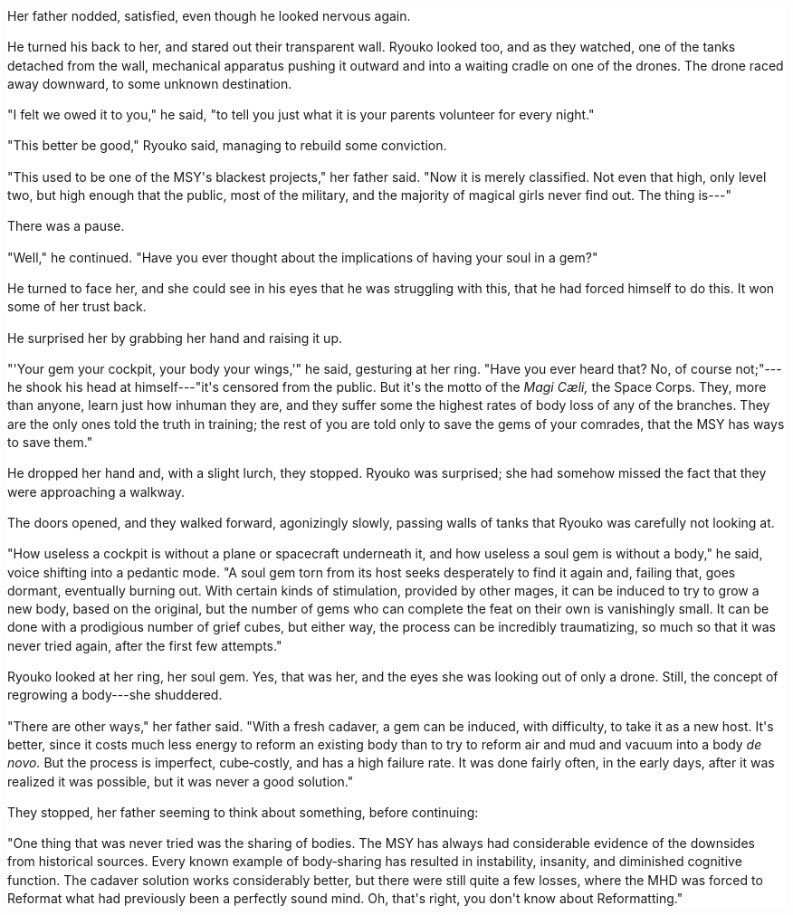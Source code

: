 Her father nodded, satisfied, even though he looked nervous again.

He turned his back to her, and stared out their transparent wall. Ryouko looked too, and as they watched, one of the tanks detached from the wall, mechanical apparatus pushing it outward and into a waiting cradle on one of the drones. The drone raced away downward, to some unknown destination.

\"I felt we owed it to you,\" he said, \"to tell you just what it is your parents volunteer for every night.\"

\"This better be good,\" Ryouko said, managing to rebuild some conviction.

\"This used to be one of the MSY\'s blackest projects,\" her father said. \"Now it is merely classified. Not even that high, only level two, but high enough that the public, most of the military, and the majority of magical girls never find out. The thing is---\"

There was a pause.

\"Well,\" he continued. \"Have you ever thought about the implications of having your soul in a gem?\"

He turned to face her, and she could see in his eyes that he was struggling with this, that he had forced himself to do this. It won some of her trust back.

He surprised her by grabbing her hand and raising it up.

\"\'Your gem your cockpit, your body your wings,\'\" he said, gesturing at her ring. \"Have you ever heard that? No, of course not;\"---he shook his head at himself---\"it\'s censored from the public. But it\'s the motto of the *Magi Cæli,* the Space Corps. They, more than anyone, learn just how inhuman they are, and they suffer some the highest rates of body loss of any of the branches. They are the only ones told the truth in training; the rest of you are told only to save the gems of your comrades, that the MSY has ways to save them.\"

He dropped her hand and, with a slight lurch, they stopped. Ryouko was surprised; she had somehow missed the fact that they were approaching a walkway.

The doors opened, and they walked forward, agonizingly slowly, passing walls of tanks that Ryouko was carefully not looking at.

\"How useless a cockpit is without a plane or spacecraft underneath it, and how useless a soul gem is without a body,\" he said, voice shifting into a pedantic mode. \"A soul gem torn from its host seeks desperately to find it again and, failing that, goes dormant, eventually burning out. With certain kinds of stimulation, provided by other mages, it can be induced to try to grow a new body, based on the original, but the number of gems who can complete the feat on their own is vanishingly small. It can be done with a prodigious number of grief cubes, but either way, the process can be incredibly traumatizing, so much so that it was never tried again, after the first few attempts.\"

Ryouko looked at her ring, her soul gem. Yes, that was her, and the eyes she was looking out of only a drone. Still, the concept of regrowing a body---she shuddered.

\"There are other ways,\" her father said. \"With a fresh cadaver, a gem can be induced, with difficulty, to take it as a new host. It\'s better, since it costs much less energy to reform an existing body than to try to reform air and mud and vacuum into a body *de novo.* But the process is imperfect, cube‐costly, and has a high failure rate. It was done fairly often, in the early days, after it was realized it was possible, but it was never a good solution.\"

They stopped, her father seeming to think about something, before continuing:

\"One thing that was never tried was the sharing of bodies. The MSY has always had considerable evidence of the downsides from historical sources. Every known example of body‐sharing has resulted in instability, insanity, and diminished cognitive function. The cadaver solution works considerably better, but there were still quite a few losses, where the MHD was forced to Reformat what had previously been a perfectly sound mind. Oh, that\'s right, you don\'t know about Reformatting.\"

